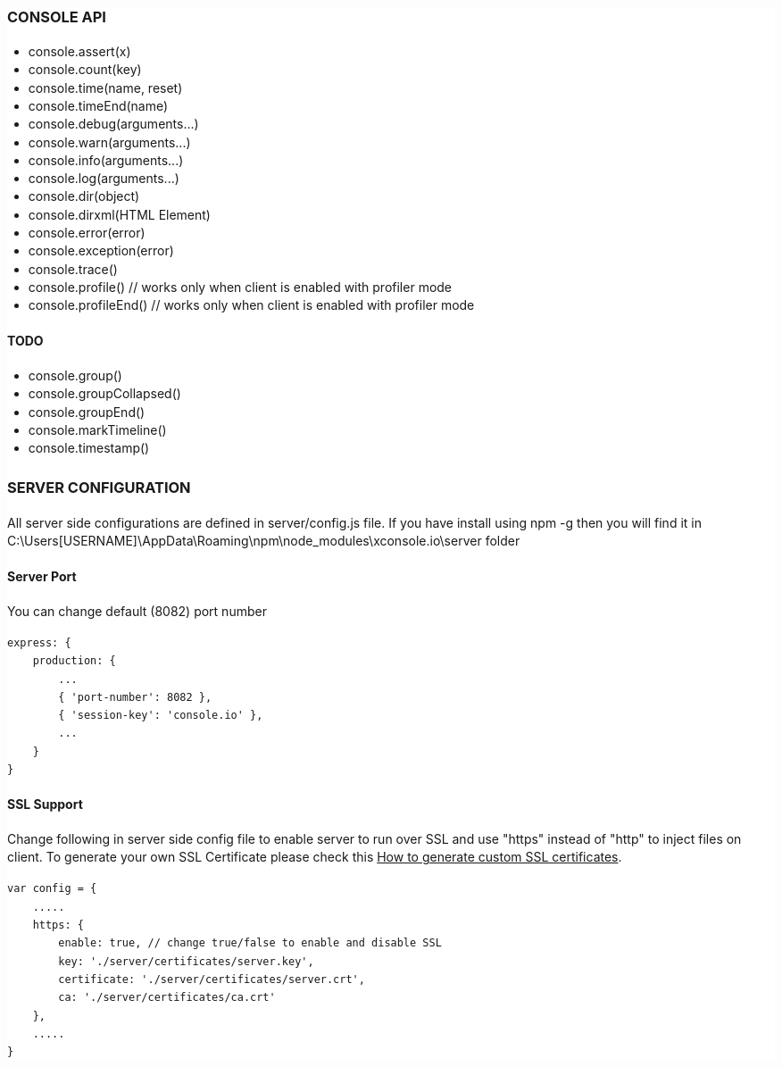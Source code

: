 ### CONSOLE API
 * console.assert(x)
 * console.count(key)
 * console.time(name, reset)
 * console.timeEnd(name)
 * console.debug(arguments...)
 * console.warn(arguments...)
 * console.info(arguments...)
 * console.log(arguments...)
 * console.dir(object)
 * console.dirxml(HTML Element)
 * console.error(error)
 * console.exception(error)
 * console.trace()
 * console.profile()    // works only when client is enabled with profiler mode
 * console.profileEnd() // works only when client is enabled with profiler mode

#### TODO
* console.group()
* console.groupCollapsed()
* console.groupEnd()
* console.markTimeline()
* console.timestamp()

### SERVER CONFIGURATION

All server side configurations are defined in server/config.js file.
If you have install using npm -g then you will find it in C:\Users\[USERNAME]\AppData\Roaming\npm\node_modules\xconsole.io\server folder

#### Server Port
You can change default (8082) port number

```html
express: {
    production: {
        ...
        { 'port-number': 8082 },
        { 'session-key': 'console.io' },
        ...
    }
}
```

#### SSL Support

Change following in server side config file to enable server to run over SSL and use "https" instead of "http" to inject files on client.
To generate your own SSL Certificate please check this [How to generate custom SSL certificates](http://forum.synology.com/wiki/index.php/How_to_generate_custom_SSL_certificates).

```html
var config = {
    .....
    https: {
        enable: true, // change true/false to enable and disable SSL
        key: './server/certificates/server.key',
        certificate: './server/certificates/server.crt',
        ca: './server/certificates/ca.crt'
    },
    .....
}
```
